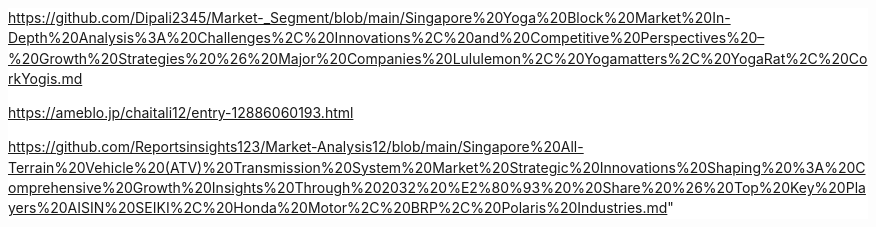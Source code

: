 <a href=https://ameblo.jp/chaitali12/entry-12886060193.html>https://github.com/Dipali2345/Market-_Segment/blob/main/Singapore%20Yoga%20Block%20Market%20In-Depth%20Analysis%3A%20Challenges%2C%20Innovations%2C%20and%20Competitive%20Perspectives%20–%20Growth%20Strategies%20%26%20Major%20Companies%20Lululemon%2C%20Yogamatters%2C%20YogaRat%2C%20CorkYogis.md</a>

<a href=https://github.com/Reportsinsights123/Market-Analysis12/blob/main/Singapore%20All-Terrain%20Vehicle%20(ATV)%20Transmission%20System%20Market%20Strategic%20Innovations%20Shaping%20%3A%20Comprehensive%20Growth%20Insights%20Through%202032%20%E2%80%93%20%20Share%20%26%20Top%20Key%20Players%20AISIN%20SEIKI%2C%20Honda%20Motor%2C%20BRP%2C%20Polaris%20Industries.md>https://ameblo.jp/chaitali12/entry-12886060193.html</a>

<a href=https://github.com/aanak123/marketer/blob/main/%5BUSA%5D-Hospital-Linen-Supply-and-Management-Services-Market-2025.md>https://github.com/Reportsinsights123/Market-Analysis12/blob/main/Singapore%20All-Terrain%20Vehicle%20(ATV)%20Transmission%20System%20Market%20Strategic%20Innovations%20Shaping%20%3A%20Comprehensive%20Growth%20Insights%20Through%202032%20%E2%80%93%20%20Share%20%26%20Top%20Key%20Players%20AISIN%20SEIKI%2C%20Honda%20Motor%2C%20BRP%2C%20Polaris%20Industries.md</a>"
